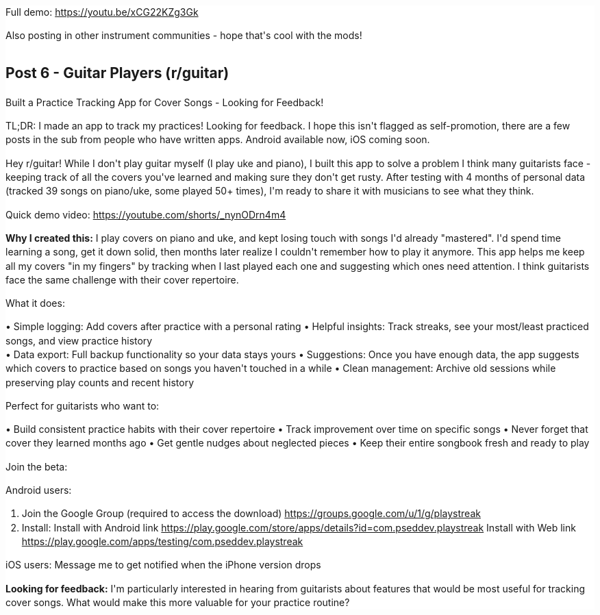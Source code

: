 Full demo:  https://youtu.be/xCG22KZg3Gk

Also posting in other instrument communities - hope that's cool with the mods!

## Post 6 - Guitar Players (r/guitar)

Built a Practice Tracking App for Cover Songs - Looking for Feedback!

TL;DR:
I made an app to track my practices! Looking for feedback. I hope this isn't flagged as self-promotion, there are a few posts in the sub from people who have written apps. Android available now, iOS coming soon.

Hey r/guitar! While I don't play guitar myself (I play uke and piano), I built this app to solve a problem I think many guitarists face - keeping track of all the covers you've learned and making sure they don't get rusty. After testing with 4 months of personal data (tracked 39 songs on piano/uke, some played 50+ times), I'm ready to share it with musicians to see what they think.

Quick demo video: https://youtube.com/shorts/_nynODrn4m4

**Why I created this:** I play covers on piano and uke, and kept losing touch with songs I'd already "mastered". I'd spend time learning a song, get it down solid, then months later realize I couldn't remember how to play it anymore. This app helps me keep all my covers "in my fingers" by tracking when I last played each one and suggesting which ones need attention. I think guitarists face the same challenge with their cover repertoire.

What it does:

• Simple logging: Add covers after practice with a personal rating
• Helpful insights: Track streaks, see your most/least practiced songs, and view practice history  
• Data export: Full backup functionality so your data stays yours
• Suggestions: Once you have enough data, the app suggests which covers to practice based on songs you haven't touched in a while
• Clean management: Archive old sessions while preserving play counts and recent history

Perfect for guitarists who want to:

• Build consistent practice habits with their cover repertoire
• Track improvement over time on specific songs
• Never forget that cover they learned months ago
• Get gentle nudges about neglected pieces
• Keep their entire songbook fresh and ready to play

Join the beta:

Android users: 
1. Join the Google Group (required to access the download)
   https://groups.google.com/u/1/g/playstreak
2. Install:
   Install with Android link https://play.google.com/store/apps/details?id=com.pseddev.playstreak
   Install with Web link https://play.google.com/apps/testing/com.pseddev.playstreak

iOS users: Message me to get notified when the iPhone version drops

**Looking for feedback:** I'm particularly interested in hearing from guitarists about features that would be most useful for tracking cover songs. What would make this more valuable for your practice routine?
